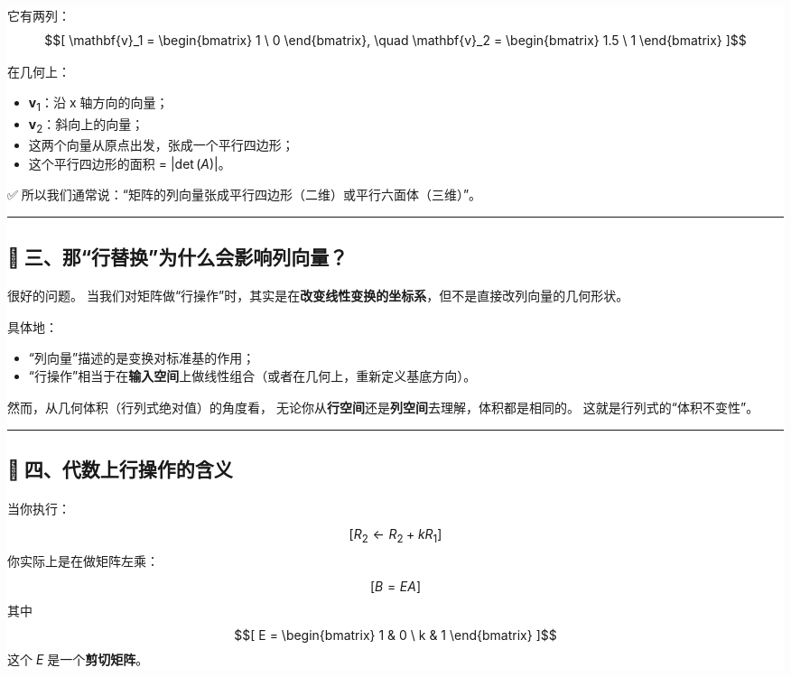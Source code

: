 它有两列：
$$[
\mathbf{v}_1 =
\begin{bmatrix}
1 \ 0
\end{bmatrix},
\quad
\mathbf{v}_2 =
\begin{bmatrix}
1.5 \ 1
\end{bmatrix}
]$$

在几何上：

* $\mathbf{v}_1$：沿 x 轴方向的向量；
* $\mathbf{v}_2$：斜向上的向量；
* 这两个向量从原点出发，张成一个平行四边形；
* 这个平行四边形的面积 = $|\det(A)|$。

✅ 所以我们通常说：“矩阵的列向量张成平行四边形（二维）或平行六面体（三维）”。

---

## 🧩 三、那“行替换”为什么会影响列向量？

很好的问题。
当我们对矩阵做“行操作”时，其实是在**改变线性变换的坐标系**，但不是直接改列向量的几何形状。

具体地：

* “列向量”描述的是变换对标准基的作用；
* “行操作”相当于在**输入空间**上做线性组合（或者在几何上，重新定义基底方向）。

然而，从几何体积（行列式绝对值）的角度看，
无论你从**行空间**还是**列空间**去理解，体积都是相同的。
这就是行列式的“体积不变性”。

---

## 🧮 四、代数上行操作的含义

当你执行：
$$[
R_2 \leftarrow R_2 + kR_1
]$$
你实际上是在做矩阵左乘：
$$[
B = E A
]$$
其中
$$[
E =
\begin{bmatrix}
1 & 0 \
k & 1
\end{bmatrix}
]$$
这个 $E$ 是一个**剪切矩阵**。
